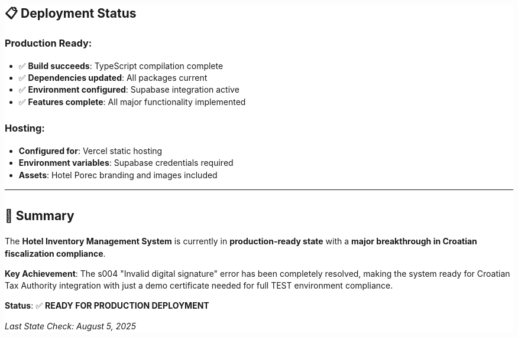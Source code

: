 ## 📋 Deployment Status

### **Production Ready:**
- ✅ **Build succeeds**: TypeScript compilation complete
- ✅ **Dependencies updated**: All packages current
- ✅ **Environment configured**: Supabase integration active
- ✅ **Features complete**: All major functionality implemented

### **Hosting:**
- **Configured for**: Vercel static hosting
- **Environment variables**: Supabase credentials required
- **Assets**: Hotel Porec branding and images included

---

## 🎯 Summary

The **Hotel Inventory Management System** is currently in **production-ready state** with a **major breakthrough in Croatian fiscalization compliance**. 

**Key Achievement**: The s004 "Invalid digital signature" error has been completely resolved, making the system ready for Croatian Tax Authority integration with just a demo certificate needed for full TEST environment compliance.

**Status**: ✅ **READY FOR PRODUCTION DEPLOYMENT**

*Last State Check: August 5, 2025*